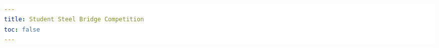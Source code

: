 ```yaml
---
title: Student Steel Bridge Competition
toc: false
---
```


<style>
    main h2 {
        text-align: center;
    }
    main h3 {
        text-align: center;
        font-size: 1.2rem !important;
        text-decoration: underline;
    }
    main p, main li, main div, main a {
        text-align: left;
        font-size: 1.2rem;
    }
    .flex-container {
        display: flex;
        flex-direction: row;
        align-items: center;
    }
    .flex-object {
        flex: 1;
        margin: 0.5rem;
        object-fit: contain;
        min-width: 0;
    }
    .subtitle {
        font-size: 1rem;
        font-style: italic;
    }
    .model-viewer-flex-container {
        display:flex;
        margin: 0 auto;
        width: 80%;
    }
    .model-viewer {
        margin: 0 auto;
        width: 100%;
        height: 300px;
        border: dashed 1px;
        flex: 1;
    }
    @media (max-width: 768px) {
        .flex-container {
            flex-direction: column !important;
        }
    }
</style>
